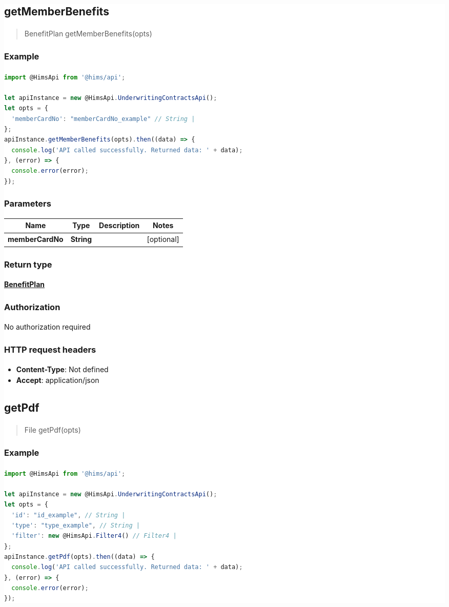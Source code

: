 
## getMemberBenefits

> BenefitPlan getMemberBenefits(opts)



### Example

```javascript
import @HimsApi from '@hims/api';

let apiInstance = new @HimsApi.UnderwritingContractsApi();
let opts = {
  'memberCardNo': "memberCardNo_example" // String | 
};
apiInstance.getMemberBenefits(opts).then((data) => {
  console.log('API called successfully. Returned data: ' + data);
}, (error) => {
  console.error(error);
});

```

### Parameters


Name | Type | Description  | Notes
------------- | ------------- | ------------- | -------------
 **memberCardNo** | **String**|  | [optional] 

### Return type

[**BenefitPlan**](BenefitPlan.md)

### Authorization

No authorization required

### HTTP request headers

- **Content-Type**: Not defined
- **Accept**: application/json


## getPdf

> File getPdf(opts)



### Example

```javascript
import @HimsApi from '@hims/api';

let apiInstance = new @HimsApi.UnderwritingContractsApi();
let opts = {
  'id': "id_example", // String | 
  'type': "type_example", // String | 
  'filter': new @HimsApi.Filter4() // Filter4 | 
};
apiInstance.getPdf(opts).then((data) => {
  console.log('API called successfully. Returned data: ' + data);
}, (error) => {
  console.error(error);
});

```